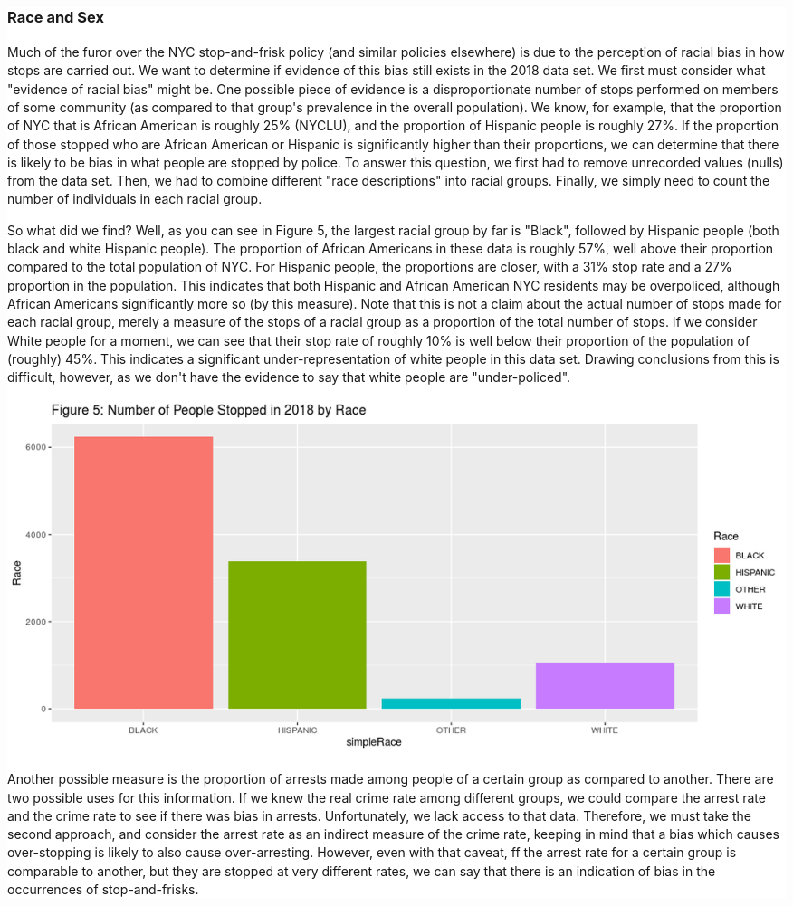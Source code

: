 ### Race and Sex

Much of the furor over the NYC stop-and-frisk policy (and similar policies elsewhere) is due to the perception of racial bias in how stops are carried out. We want to determine if evidence of this bias still exists in the 2018 data set. We first must consider what "evidence of racial bias" might be. One possible piece of evidence is a disproportionate number of stops performed on members of some community (as compared to that group's prevalence in the overall population). We know, for example, that the proportion of NYC that is African American is roughly 25% (NYCLU), and the proportion of Hispanic people is roughly 27%. If the proportion of those stopped who are African American or Hispanic is significantly higher than their proportions, we can determine that there is likely to be bias in what people are stopped by police. To answer this question, we first had to remove unrecorded values (nulls) from the data set. Then, we had to combine different "race descriptions" into racial groups. Finally, we simply need to count the number of individuals in each racial group.

So what did we find? Well, as you can see in Figure 5, the largest racial group by far is "Black", followed by Hispanic people (both black and white Hispanic people). The proportion of African Americans in these data is roughly 57%, well above their proportion compared to the total population of NYC. For Hispanic people, the proportions are closer, with a 31% stop rate and a 27% proportion in the population. This indicates that both Hispanic and African American NYC residents may be overpoliced, although African Americans significantly more so (by this measure). Note that this is not a claim about the actual number of stops made for each racial group, merely a measure of the stops of a racial group as a proportion of the total number of stops. If we consider White people for a moment, we can see that their stop rate of roughly 10% is well below their proportion of the population of (roughly) 45%. This indicates a significant under-representation of white people in this data set. Drawing conclusions from this is difficult, however, as we don't have the evidence to say that white people are "under-policed".

![](CKS-markdown_files/figure-markdown_github/suspect-1.png)

Another possible measure is the proportion of arrests made among people of a certain group as compared to another. There are two possible uses for this information. If we knew the real crime rate among different groups, we could compare the arrest rate and the crime rate to see if there was bias in arrests. Unfortunately, we lack access to that data. Therefore, we must take the second approach, and consider the arrest rate as an indirect measure of the crime rate, keeping in mind that a bias which causes over-stopping is likely to also cause over-arresting. However, even with that caveat, ff the arrest rate for a certain group is comparable to another, but they are stopped at very different rates, we can say that there is an indication of bias in the occurrences of stop-and-frisks.

